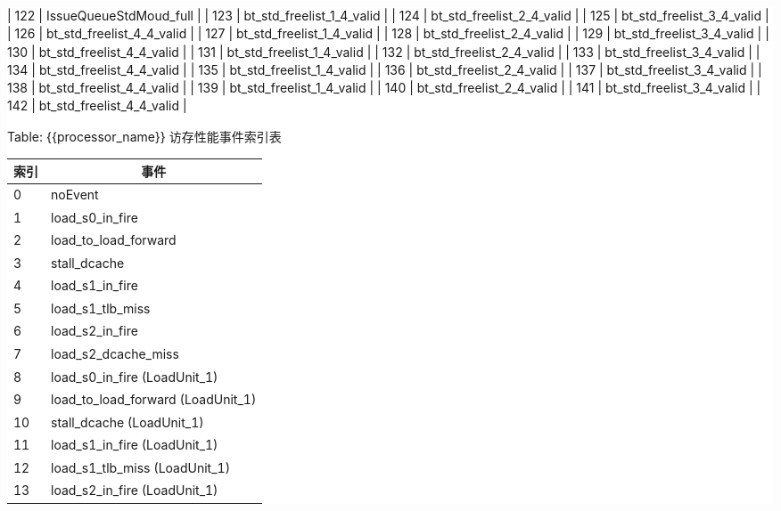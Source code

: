 | 122 | IssueQueueStdMoud_full                                       |
| 123 | bt_std_freelist_1_4_valid                                    |
| 124 | bt_std_freelist_2_4_valid                                    |
| 125 | bt_std_freelist_3_4_valid                                    |
| 126 | bt_std_freelist_4_4_valid                                    |
| 127 | bt_std_freelist_1_4_valid                                    |
| 128 | bt_std_freelist_2_4_valid                                    |
| 129 | bt_std_freelist_3_4_valid                                    |
| 130 | bt_std_freelist_4_4_valid                                    |
| 131 | bt_std_freelist_1_4_valid                                    |
| 132 | bt_std_freelist_2_4_valid                                    |
| 133 | bt_std_freelist_3_4_valid                                    |
| 134 | bt_std_freelist_4_4_valid                                    |
| 135 | bt_std_freelist_1_4_valid                                    |
| 136 | bt_std_freelist_2_4_valid                                    |
| 137 | bt_std_freelist_3_4_valid                                    |
| 138 | bt_std_freelist_4_4_valid                                    |
| 139 | bt_std_freelist_1_4_valid                                    |
| 140 | bt_std_freelist_2_4_valid                                    |
| 141 | bt_std_freelist_3_4_valid                                    |
| 142 | bt_std_freelist_4_4_valid                                    |

Table: {{processor_name}} 访存性能事件索引表

| 索引  | 事件                                |
| --- | --------------------------------- |
| 0   | noEvent                           |
| 1   | load_s0_in_fire                   |
| 2   | load_to_load_forward              |
| 3   | stall_dcache                      |
| 4   | load_s1_in_fire                   |
| 5   | load_s1_tlb_miss                  |
| 6   | load_s2_in_fire                   |
| 7   | load_s2_dcache_miss               |
| 8   | load_s0_in_fire (LoadUnit_1)      |
| 9   | load_to_load_forward (LoadUnit_1) |
| 10  | stall_dcache (LoadUnit_1)         |
| 11  | load_s1_in_fire (LoadUnit_1)      |
| 12  | load_s1_tlb_miss (LoadUnit_1)     |
| 13  | load_s2_in_fire (LoadUnit_1)      |
